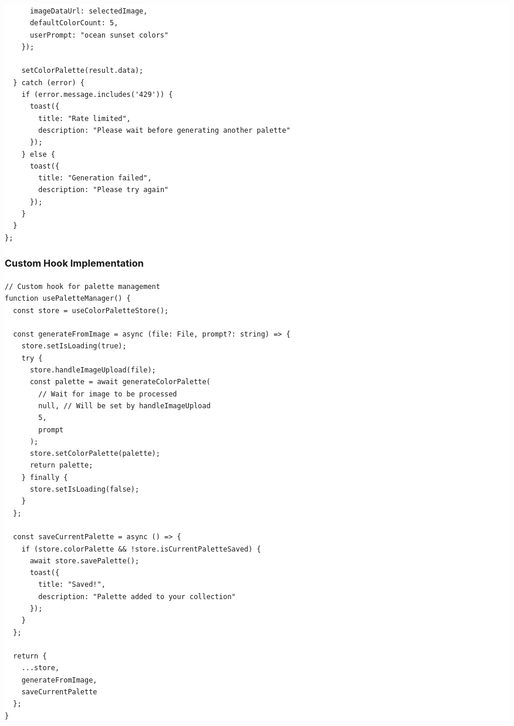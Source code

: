 ```tsx
      imageDataUrl: selectedImage,
      defaultColorCount: 5,
      userPrompt: "ocean sunset colors"
    });
    
    setColorPalette(result.data);
  } catch (error) {
    if (error.message.includes('429')) {
      toast({
        title: "Rate limited",
        description: "Please wait before generating another palette"
      });
    } else {
      toast({
        title: "Generation failed",
        description: "Please try again"
      });
    }
  }
};
```

### Custom Hook Implementation

```tsx
// Custom hook for palette management
function usePaletteManager() {
  const store = useColorPaletteStore();
  
  const generateFromImage = async (file: File, prompt?: string) => {
    store.setIsLoading(true);
    try {
      store.handleImageUpload(file);
      const palette = await generateColorPalette(
        // Wait for image to be processed
        null, // Will be set by handleImageUpload
        5,
        prompt
      );
      store.setColorPalette(palette);
      return palette;
    } finally {
      store.setIsLoading(false);
    }
  };

  const saveCurrentPalette = async () => {
    if (store.colorPalette && !store.isCurrentPaletteSaved) {
      await store.savePalette();
      toast({
        title: "Saved!",
        description: "Palette added to your collection"
      });
    }
  };

  return {
    ...store,
    generateFromImage,
    saveCurrentPalette
  };
}
```
